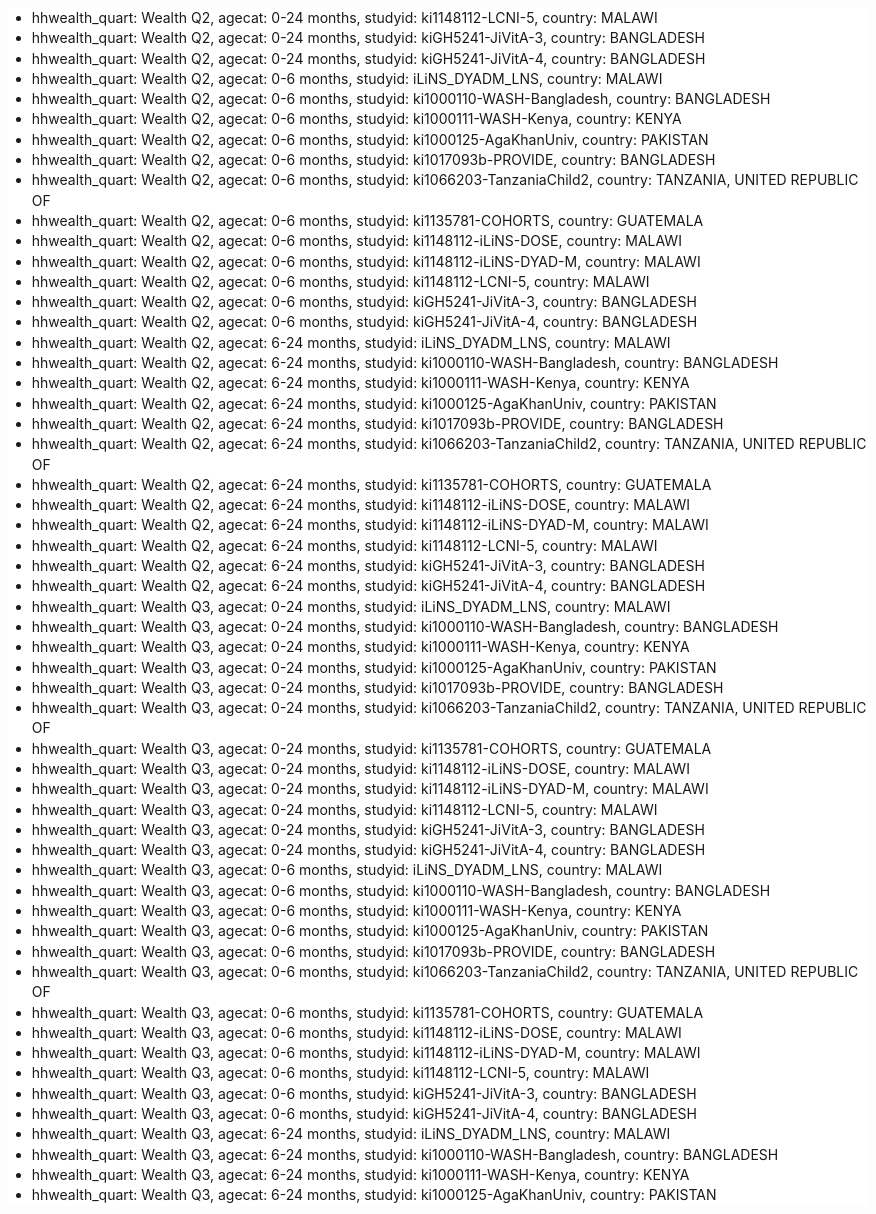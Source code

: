 * hhwealth_quart: Wealth Q2, agecat: 0-24 months, studyid: ki1148112-LCNI-5, country: MALAWI
* hhwealth_quart: Wealth Q2, agecat: 0-24 months, studyid: kiGH5241-JiVitA-3, country: BANGLADESH
* hhwealth_quart: Wealth Q2, agecat: 0-24 months, studyid: kiGH5241-JiVitA-4, country: BANGLADESH
* hhwealth_quart: Wealth Q2, agecat: 0-6 months, studyid: iLiNS_DYADM_LNS, country: MALAWI
* hhwealth_quart: Wealth Q2, agecat: 0-6 months, studyid: ki1000110-WASH-Bangladesh, country: BANGLADESH
* hhwealth_quart: Wealth Q2, agecat: 0-6 months, studyid: ki1000111-WASH-Kenya, country: KENYA
* hhwealth_quart: Wealth Q2, agecat: 0-6 months, studyid: ki1000125-AgaKhanUniv, country: PAKISTAN
* hhwealth_quart: Wealth Q2, agecat: 0-6 months, studyid: ki1017093b-PROVIDE, country: BANGLADESH
* hhwealth_quart: Wealth Q2, agecat: 0-6 months, studyid: ki1066203-TanzaniaChild2, country: TANZANIA, UNITED REPUBLIC OF
* hhwealth_quart: Wealth Q2, agecat: 0-6 months, studyid: ki1135781-COHORTS, country: GUATEMALA
* hhwealth_quart: Wealth Q2, agecat: 0-6 months, studyid: ki1148112-iLiNS-DOSE, country: MALAWI
* hhwealth_quart: Wealth Q2, agecat: 0-6 months, studyid: ki1148112-iLiNS-DYAD-M, country: MALAWI
* hhwealth_quart: Wealth Q2, agecat: 0-6 months, studyid: ki1148112-LCNI-5, country: MALAWI
* hhwealth_quart: Wealth Q2, agecat: 0-6 months, studyid: kiGH5241-JiVitA-3, country: BANGLADESH
* hhwealth_quart: Wealth Q2, agecat: 0-6 months, studyid: kiGH5241-JiVitA-4, country: BANGLADESH
* hhwealth_quart: Wealth Q2, agecat: 6-24 months, studyid: iLiNS_DYADM_LNS, country: MALAWI
* hhwealth_quart: Wealth Q2, agecat: 6-24 months, studyid: ki1000110-WASH-Bangladesh, country: BANGLADESH
* hhwealth_quart: Wealth Q2, agecat: 6-24 months, studyid: ki1000111-WASH-Kenya, country: KENYA
* hhwealth_quart: Wealth Q2, agecat: 6-24 months, studyid: ki1000125-AgaKhanUniv, country: PAKISTAN
* hhwealth_quart: Wealth Q2, agecat: 6-24 months, studyid: ki1017093b-PROVIDE, country: BANGLADESH
* hhwealth_quart: Wealth Q2, agecat: 6-24 months, studyid: ki1066203-TanzaniaChild2, country: TANZANIA, UNITED REPUBLIC OF
* hhwealth_quart: Wealth Q2, agecat: 6-24 months, studyid: ki1135781-COHORTS, country: GUATEMALA
* hhwealth_quart: Wealth Q2, agecat: 6-24 months, studyid: ki1148112-iLiNS-DOSE, country: MALAWI
* hhwealth_quart: Wealth Q2, agecat: 6-24 months, studyid: ki1148112-iLiNS-DYAD-M, country: MALAWI
* hhwealth_quart: Wealth Q2, agecat: 6-24 months, studyid: ki1148112-LCNI-5, country: MALAWI
* hhwealth_quart: Wealth Q2, agecat: 6-24 months, studyid: kiGH5241-JiVitA-3, country: BANGLADESH
* hhwealth_quart: Wealth Q2, agecat: 6-24 months, studyid: kiGH5241-JiVitA-4, country: BANGLADESH
* hhwealth_quart: Wealth Q3, agecat: 0-24 months, studyid: iLiNS_DYADM_LNS, country: MALAWI
* hhwealth_quart: Wealth Q3, agecat: 0-24 months, studyid: ki1000110-WASH-Bangladesh, country: BANGLADESH
* hhwealth_quart: Wealth Q3, agecat: 0-24 months, studyid: ki1000111-WASH-Kenya, country: KENYA
* hhwealth_quart: Wealth Q3, agecat: 0-24 months, studyid: ki1000125-AgaKhanUniv, country: PAKISTAN
* hhwealth_quart: Wealth Q3, agecat: 0-24 months, studyid: ki1017093b-PROVIDE, country: BANGLADESH
* hhwealth_quart: Wealth Q3, agecat: 0-24 months, studyid: ki1066203-TanzaniaChild2, country: TANZANIA, UNITED REPUBLIC OF
* hhwealth_quart: Wealth Q3, agecat: 0-24 months, studyid: ki1135781-COHORTS, country: GUATEMALA
* hhwealth_quart: Wealth Q3, agecat: 0-24 months, studyid: ki1148112-iLiNS-DOSE, country: MALAWI
* hhwealth_quart: Wealth Q3, agecat: 0-24 months, studyid: ki1148112-iLiNS-DYAD-M, country: MALAWI
* hhwealth_quart: Wealth Q3, agecat: 0-24 months, studyid: ki1148112-LCNI-5, country: MALAWI
* hhwealth_quart: Wealth Q3, agecat: 0-24 months, studyid: kiGH5241-JiVitA-3, country: BANGLADESH
* hhwealth_quart: Wealth Q3, agecat: 0-24 months, studyid: kiGH5241-JiVitA-4, country: BANGLADESH
* hhwealth_quart: Wealth Q3, agecat: 0-6 months, studyid: iLiNS_DYADM_LNS, country: MALAWI
* hhwealth_quart: Wealth Q3, agecat: 0-6 months, studyid: ki1000110-WASH-Bangladesh, country: BANGLADESH
* hhwealth_quart: Wealth Q3, agecat: 0-6 months, studyid: ki1000111-WASH-Kenya, country: KENYA
* hhwealth_quart: Wealth Q3, agecat: 0-6 months, studyid: ki1000125-AgaKhanUniv, country: PAKISTAN
* hhwealth_quart: Wealth Q3, agecat: 0-6 months, studyid: ki1017093b-PROVIDE, country: BANGLADESH
* hhwealth_quart: Wealth Q3, agecat: 0-6 months, studyid: ki1066203-TanzaniaChild2, country: TANZANIA, UNITED REPUBLIC OF
* hhwealth_quart: Wealth Q3, agecat: 0-6 months, studyid: ki1135781-COHORTS, country: GUATEMALA
* hhwealth_quart: Wealth Q3, agecat: 0-6 months, studyid: ki1148112-iLiNS-DOSE, country: MALAWI
* hhwealth_quart: Wealth Q3, agecat: 0-6 months, studyid: ki1148112-iLiNS-DYAD-M, country: MALAWI
* hhwealth_quart: Wealth Q3, agecat: 0-6 months, studyid: ki1148112-LCNI-5, country: MALAWI
* hhwealth_quart: Wealth Q3, agecat: 0-6 months, studyid: kiGH5241-JiVitA-3, country: BANGLADESH
* hhwealth_quart: Wealth Q3, agecat: 0-6 months, studyid: kiGH5241-JiVitA-4, country: BANGLADESH
* hhwealth_quart: Wealth Q3, agecat: 6-24 months, studyid: iLiNS_DYADM_LNS, country: MALAWI
* hhwealth_quart: Wealth Q3, agecat: 6-24 months, studyid: ki1000110-WASH-Bangladesh, country: BANGLADESH
* hhwealth_quart: Wealth Q3, agecat: 6-24 months, studyid: ki1000111-WASH-Kenya, country: KENYA
* hhwealth_quart: Wealth Q3, agecat: 6-24 months, studyid: ki1000125-AgaKhanUniv, country: PAKISTAN